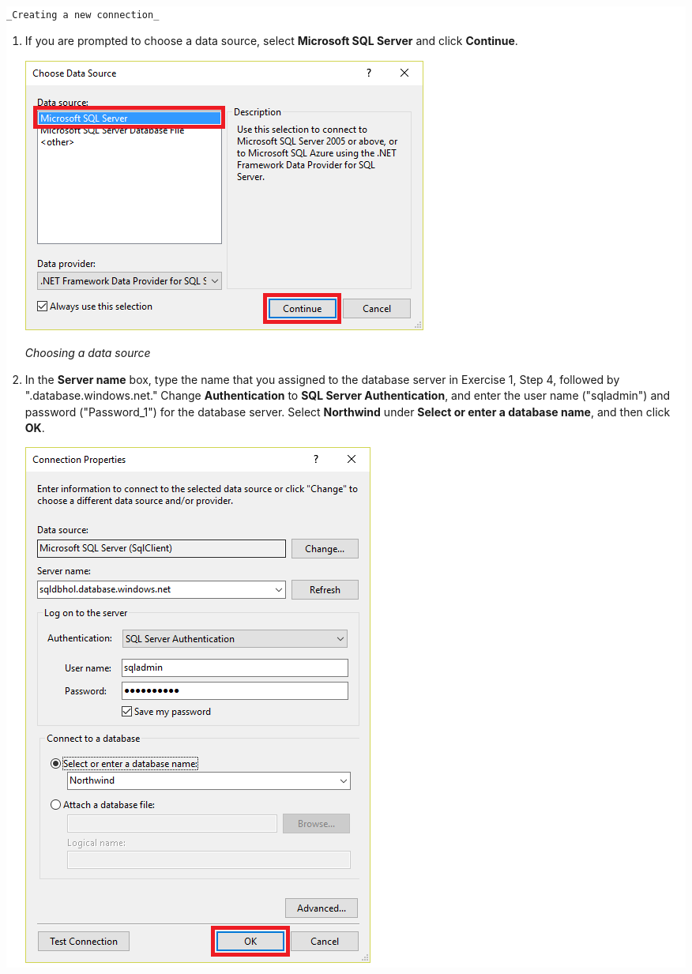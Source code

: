     _Creating a new connection_		 

1. If you are prompted to choose a data source, select **Microsoft SQL Server** and click **Continue**.

	![Choosing a data source](Images/choose-data-source.png)

	_Choosing a data source_

1. In the **Server name** box, type the name that you assigned to the database server in Exercise 1, Step 4, followed by ".database.windows.net." Change **Authentication** to **SQL Server Authentication**, and enter the user name ("sqladmin") and password ("Password_1") for the database server. Select **Northwind** under **Select or enter a database name**, and then click **OK**.
 
    ![Setting connection properties](Images/vs-setting-connection-properties.png)
